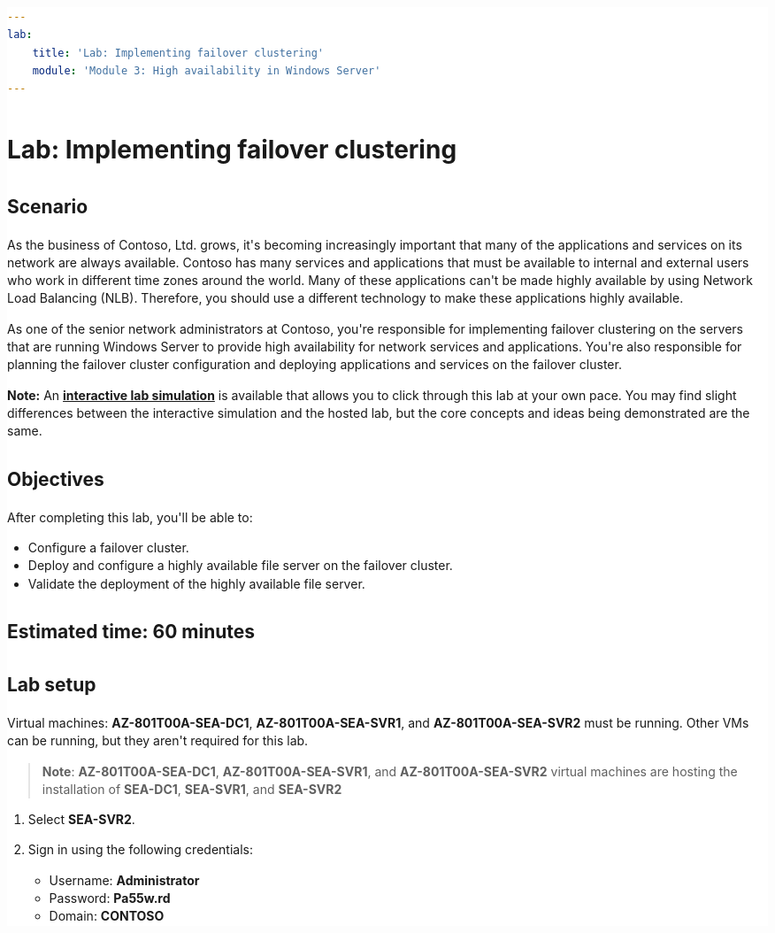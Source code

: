 ```yaml
---
lab:
    title: 'Lab: Implementing failover clustering'
    module: 'Module 3: High availability in Windows Server'
---
```


# Lab: Implementing failover clustering

## Scenario

As the business of Contoso, Ltd. grows, it's becoming increasingly important that many of the applications and services on its network are always available. Contoso has many services and applications that must be available to internal and external users who work in different time zones around the world. Many of these applications can't be made highly available by using Network Load Balancing (NLB). Therefore, you should use a different technology to make these applications highly available.

As one of the senior network administrators at Contoso, you're responsible for implementing failover clustering on the servers that are running Windows Server to provide high availability for network services and applications. You're also responsible for planning the failover cluster configuration and deploying applications and services on the failover cluster.

**Note:** An **[interactive lab simulation](https://mslabs.cloudguides.com/guides/AZ-801%20Lab%20Simulation%20-%20Implementing%20Failover%20Clustering)** is available that allows you to click through this lab at your own pace. You may find slight differences between the interactive simulation and the hosted lab, but the core concepts and ideas being demonstrated are the same. 

## Objectives

After completing this lab, you'll be able to:

- Configure a failover cluster.
- Deploy and configure a highly available file server on the failover cluster.
- Validate the deployment of the highly available file server.

## Estimated time: **60 minutes**

## Lab setup

Virtual machines: **AZ-801T00A-SEA-DC1**, **AZ-801T00A-SEA-SVR1**, and **AZ-801T00A-SEA-SVR2** must be running. Other VMs can be running, but they aren't required for this lab.

> **Note**: **AZ-801T00A-SEA-DC1**, **AZ-801T00A-SEA-SVR1**, and **AZ-801T00A-SEA-SVR2** virtual machines are hosting the installation of **SEA-DC1**, **SEA-SVR1**, and **SEA-SVR2**

1. Select **SEA-SVR2**.
1. Sign in using the following credentials:

   - Username: **Administrator**
   - Password: **Pa55w.rd**
   - Domain: **CONTOSO**

